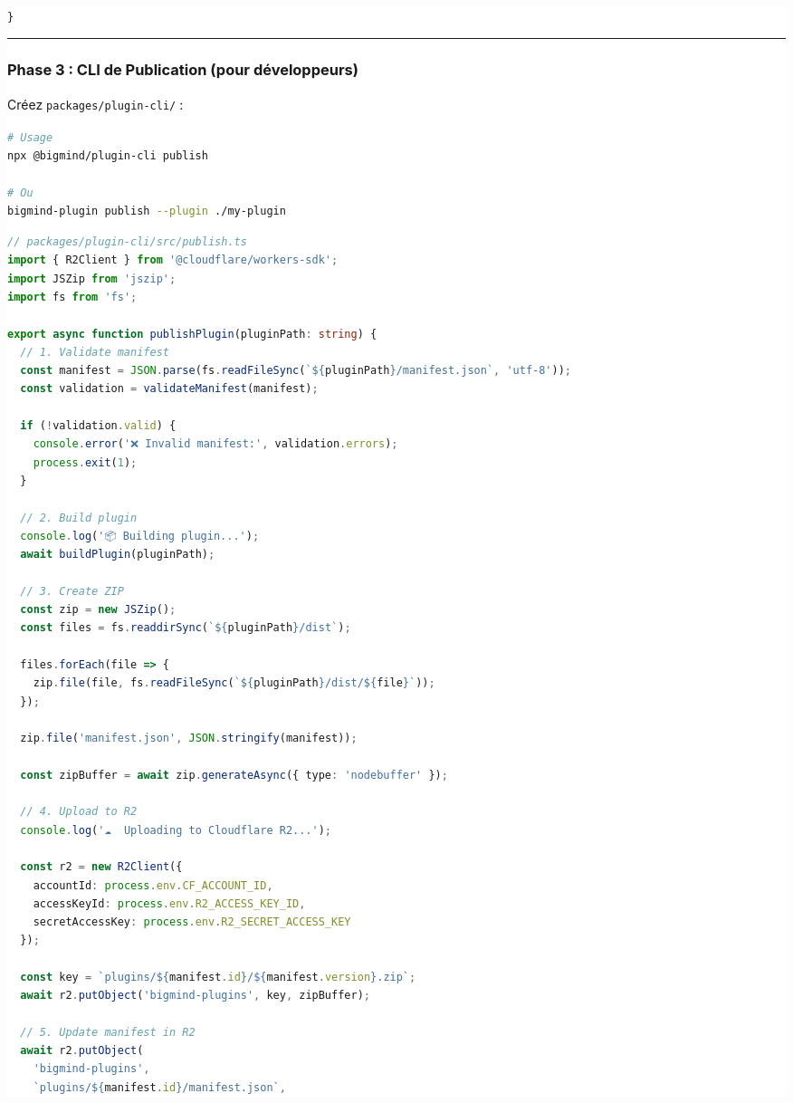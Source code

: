 ```typescript
}
```

---

### Phase 3 : CLI de Publication (pour développeurs)

Créez `packages/plugin-cli/` :

```bash
# Usage
npx @bigmind/plugin-cli publish

# Ou
bigmind-plugin publish --plugin ./my-plugin
```

```typescript
// packages/plugin-cli/src/publish.ts
import { R2Client } from '@cloudflare/workers-sdk';
import JSZip from 'jszip';
import fs from 'fs';

export async function publishPlugin(pluginPath: string) {
  // 1. Validate manifest
  const manifest = JSON.parse(fs.readFileSync(`${pluginPath}/manifest.json`, 'utf-8'));
  const validation = validateManifest(manifest);

  if (!validation.valid) {
    console.error('❌ Invalid manifest:', validation.errors);
    process.exit(1);
  }

  // 2. Build plugin
  console.log('📦 Building plugin...');
  await buildPlugin(pluginPath);

  // 3. Create ZIP
  const zip = new JSZip();
  const files = fs.readdirSync(`${pluginPath}/dist`);

  files.forEach(file => {
    zip.file(file, fs.readFileSync(`${pluginPath}/dist/${file}`));
  });

  zip.file('manifest.json', JSON.stringify(manifest));

  const zipBuffer = await zip.generateAsync({ type: 'nodebuffer' });

  // 4. Upload to R2
  console.log('☁️  Uploading to Cloudflare R2...');

  const r2 = new R2Client({
    accountId: process.env.CF_ACCOUNT_ID,
    accessKeyId: process.env.R2_ACCESS_KEY_ID,
    secretAccessKey: process.env.R2_SECRET_ACCESS_KEY
  });

  const key = `plugins/${manifest.id}/${manifest.version}.zip`;
  await r2.putObject('bigmind-plugins', key, zipBuffer);

  // 5. Update manifest in R2
  await r2.putObject(
    'bigmind-plugins',
    `plugins/${manifest.id}/manifest.json`,
```